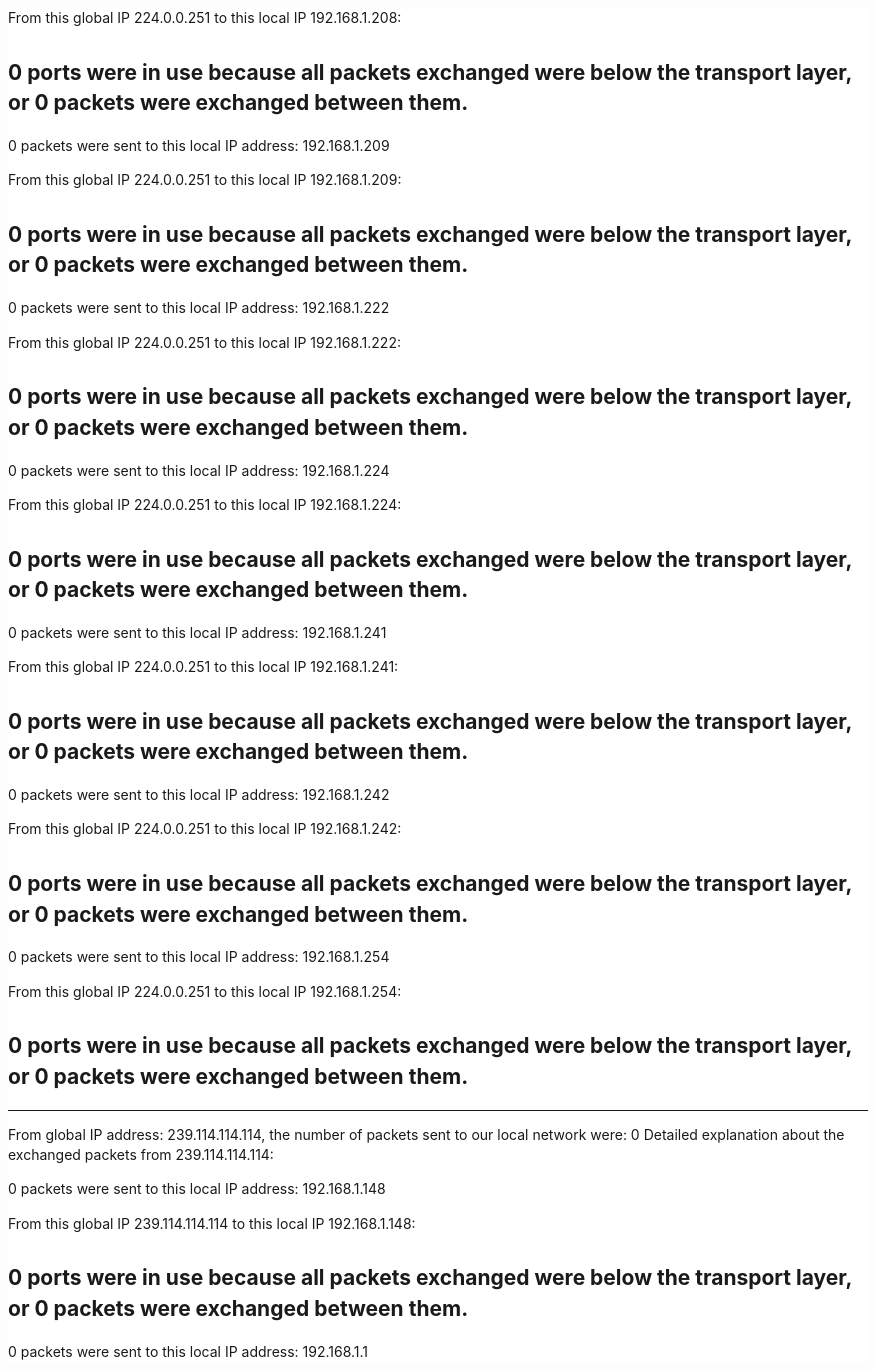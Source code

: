 From this global IP 224.0.0.251 to this local IP 192.168.1.208:

0 ports were in use because all packets exchanged were below the transport layer, or 0 packets were exchanged between them.
----------------------------------------------------------------------
0 packets were sent to this local IP address: 192.168.1.209

From this global IP 224.0.0.251 to this local IP 192.168.1.209:

0 ports were in use because all packets exchanged were below the transport layer, or 0 packets were exchanged between them.
----------------------------------------------------------------------
0 packets were sent to this local IP address: 192.168.1.222

From this global IP 224.0.0.251 to this local IP 192.168.1.222:

0 ports were in use because all packets exchanged were below the transport layer, or 0 packets were exchanged between them.
----------------------------------------------------------------------
0 packets were sent to this local IP address: 192.168.1.224

From this global IP 224.0.0.251 to this local IP 192.168.1.224:

0 ports were in use because all packets exchanged were below the transport layer, or 0 packets were exchanged between them.
----------------------------------------------------------------------
0 packets were sent to this local IP address: 192.168.1.241

From this global IP 224.0.0.251 to this local IP 192.168.1.241:

0 ports were in use because all packets exchanged were below the transport layer, or 0 packets were exchanged between them.
----------------------------------------------------------------------
0 packets were sent to this local IP address: 192.168.1.242

From this global IP 224.0.0.251 to this local IP 192.168.1.242:

0 ports were in use because all packets exchanged were below the transport layer, or 0 packets were exchanged between them.
----------------------------------------------------------------------
0 packets were sent to this local IP address: 192.168.1.254

From this global IP 224.0.0.251 to this local IP 192.168.1.254:

0 ports were in use because all packets exchanged were below the transport layer, or 0 packets were exchanged between them.
----------------------------------------------------------------------
----------------------------------------------------------------------
From global IP address: 239.114.114.114, the number of packets sent to our local network were: 0
Detailed explanation about the exchanged packets from 239.114.114.114:

0 packets were sent to this local IP address: 192.168.1.148

From this global IP 239.114.114.114 to this local IP 192.168.1.148:

0 ports were in use because all packets exchanged were below the transport layer, or 0 packets were exchanged between them.
----------------------------------------------------------------------
0 packets were sent to this local IP address: 192.168.1.1
